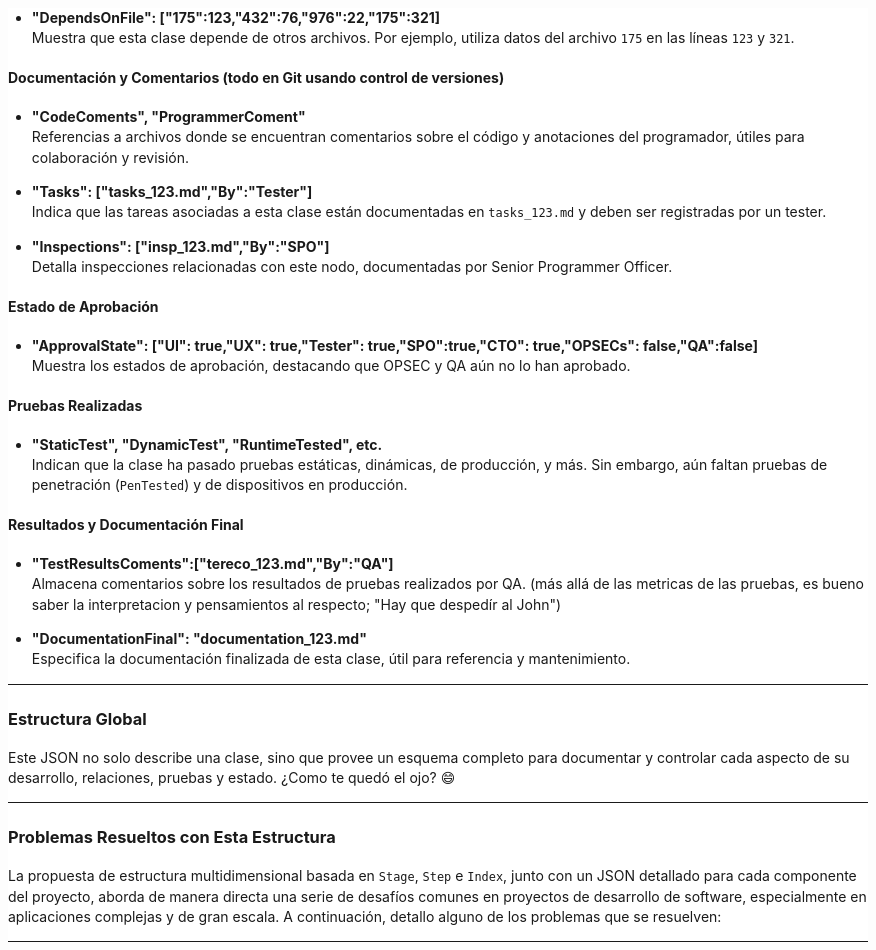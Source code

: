 - **"DependsOnFile": ["175":123,"432":76,"976":22,"175":321]**  
  Muestra que esta clase depende de otros archivos. Por ejemplo, utiliza datos del archivo `175` en las líneas `123` y `321`.

#### **Documentación y Comentarios (todo en Git usando control de versiones)**

- **"CodeComents", "ProgrammerComent"**  
  Referencias a archivos donde se encuentran comentarios sobre el código y anotaciones del programador, útiles para colaboración y revisión.

- **"Tasks": ["tasks_123.md","By":"Tester"]**  
  Indica que las tareas asociadas a esta clase están documentadas en `tasks_123.md` y deben ser registradas por un tester.

- **"Inspections": ["insp_123.md","By":"SPO"]**  
  Detalla inspecciones relacionadas con este nodo, documentadas por Senior Programmer Officer.

#### **Estado de Aprobación**

- **"ApprovalState": ["UI": true,"UX": true,"Tester": true,"SPO":true,"CTO": true,"OPSECs": false,"QA":false]**  
  Muestra los estados de aprobación, destacando que OPSEC y QA aún no lo han aprobado.

#### **Pruebas Realizadas**

- **"StaticTest", "DynamicTest", "RuntimeTested", etc.**  
  Indican que la clase ha pasado pruebas estáticas, dinámicas, de producción, y más. Sin embargo, aún faltan pruebas de penetración (`PenTested`) y de dispositivos en producción.

#### **Resultados y Documentación Final**

- **"TestResultsComents":["tereco_123.md","By":"QA"]**  
  Almacena comentarios sobre los resultados de pruebas realizados por QA. (más allá de las metricas de las pruebas, es bueno saber la interpretacion y pensamientos al respecto; "Hay que despedír al John")

- **"DocumentationFinal": "documentation_123.md"**  
  Especifica la documentación finalizada de esta clase, útil para referencia y mantenimiento.

---

### **Estructura Global**

Este JSON no solo describe una clase, sino que provee un esquema completo para documentar y controlar cada aspecto de su desarrollo, relaciones, pruebas y estado. ¿Como te quedó el ojo? :smile:

---

### **Problemas Resueltos con Esta Estructura**

La propuesta de estructura multidimensional basada en `Stage`, `Step` e `Index`, junto con un JSON detallado para cada componente del proyecto, aborda de manera directa una serie de desafíos comunes en proyectos de desarrollo de software, especialmente en aplicaciones complejas y de gran escala. A continuación, detallo alguno de los problemas que se resuelven:

---